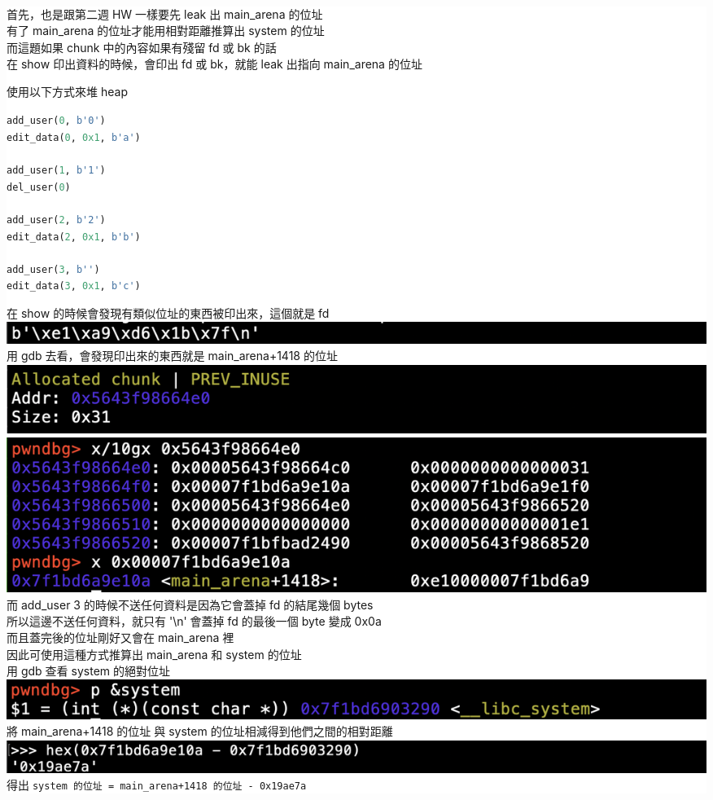 首先，也是跟第二週 HW 一樣要先 leak 出 main_arena 的位址\
有了 main_arena 的位址才能用相對距離推算出 system 的位址\
而這題如果 chunk 中的內容如果有殘留 fd 或 bk 的話\
在 show 印出資料的時候，會印出 fd 或 bk，就能 leak 出指向 main_arena 的位址

使用以下方式來堆 heap
```python
add_user(0, b'0')
edit_data(0, 0x1, b'a')

add_user(1, b'1')
del_user(0)

add_user(2, b'2')
edit_data(2, 0x1, b'b')

add_user(3, b'')
edit_data(3, 0x1, b'c')
```
在 show 的時候會發現有類似位址的東西被印出來，這個就是 fd
![](assets/3-3.png)
用 gdb 去看，會發現印出來的東西就是 main_arena+1418 的位址
![](assets/3-1.png)
![](assets/3-2.png)
而 add_user 3 的時候不送任何資料是因為它會蓋掉 fd 的結尾幾個 bytes\
所以這邊不送任何資料，就只有 '\n' 會蓋掉 fd 的最後一個 byte 變成 0x0a\
而且蓋完後的位址剛好又會在 main_arena 裡\
因此可使用這種方式推算出 main_arena 和 system 的位址\
用 gdb 查看 system 的絕對位址
![](assets/3-4.png)
將 main_arena+1418 的位址 與 system 的位址相減得到他們之間的相對距離
![](assets/3-5.png)
得出 ```system 的位址 = main_arena+1418 的位址 - 0x19ae7a```

